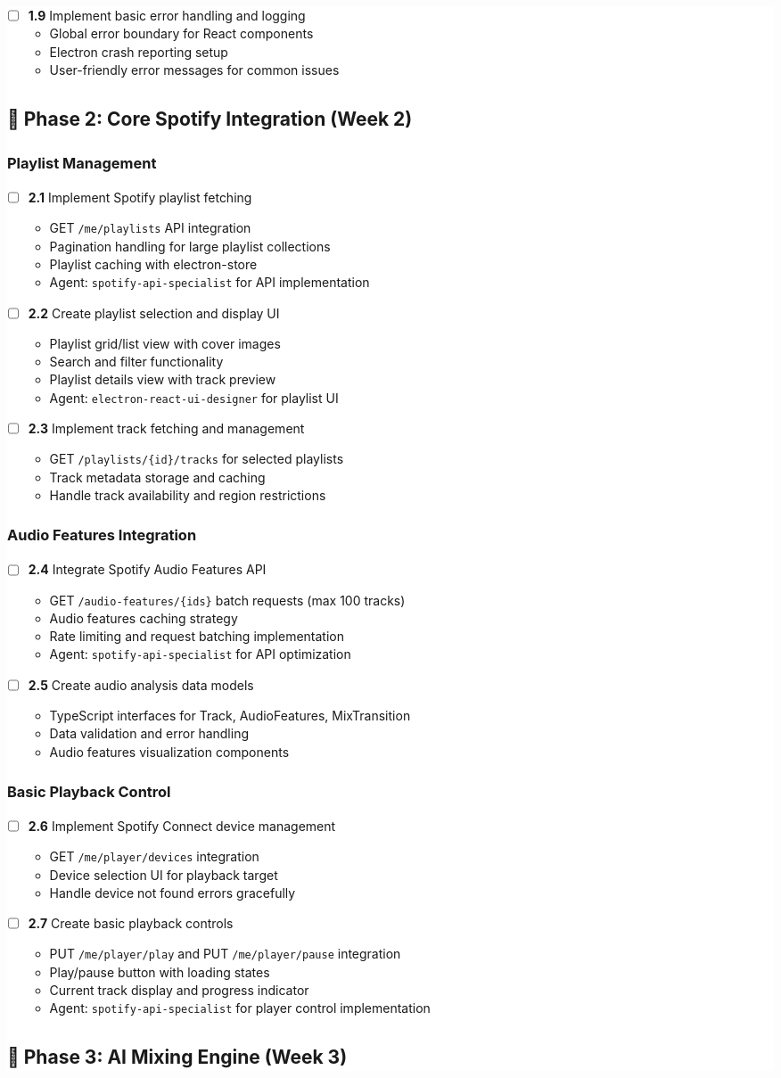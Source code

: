 - [ ] **1.9** Implement basic error handling and logging
  - Global error boundary for React components
  - Electron crash reporting setup
  - User-friendly error messages for common issues

## 🎵 Phase 2: Core Spotify Integration (Week 2)

### Playlist Management
- [ ] **2.1** Implement Spotify playlist fetching
  - GET `/me/playlists` API integration
  - Pagination handling for large playlist collections  
  - Playlist caching with electron-store
  - Agent: `spotify-api-specialist` for API implementation

- [ ] **2.2** Create playlist selection and display UI
  - Playlist grid/list view with cover images
  - Search and filter functionality
  - Playlist details view with track preview
  - Agent: `electron-react-ui-designer` for playlist UI

- [ ] **2.3** Implement track fetching and management
  - GET `/playlists/{id}/tracks` for selected playlists
  - Track metadata storage and caching
  - Handle track availability and region restrictions

### Audio Features Integration
- [ ] **2.4** Integrate Spotify Audio Features API
  - GET `/audio-features/{ids}` batch requests (max 100 tracks)
  - Audio features caching strategy
  - Rate limiting and request batching implementation
  - Agent: `spotify-api-specialist` for API optimization

- [ ] **2.5** Create audio analysis data models
  - TypeScript interfaces for Track, AudioFeatures, MixTransition
  - Data validation and error handling
  - Audio features visualization components

### Basic Playback Control
- [ ] **2.6** Implement Spotify Connect device management
  - GET `/me/player/devices` integration
  - Device selection UI for playback target
  - Handle device not found errors gracefully

- [ ] **2.7** Create basic playback controls
  - PUT `/me/player/play` and PUT `/me/player/pause` integration
  - Play/pause button with loading states
  - Current track display and progress indicator
  - Agent: `spotify-api-specialist` for player control implementation

## 🤖 Phase 3: AI Mixing Engine (Week 3)
